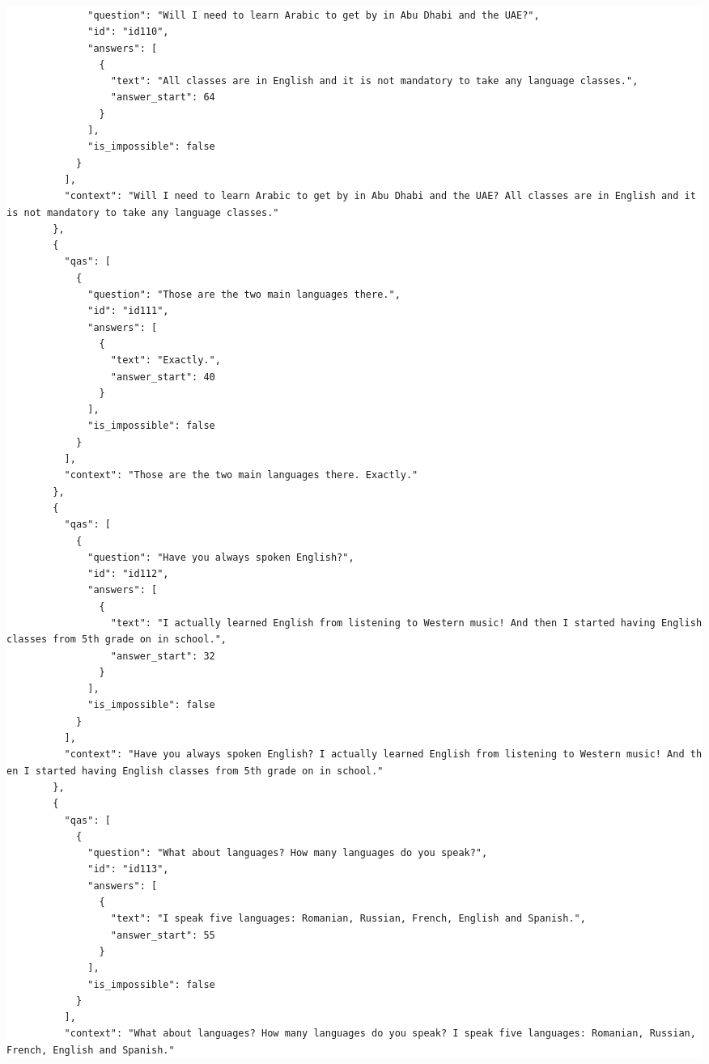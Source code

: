                   "question": "Will I need to learn Arabic to get by in Abu Dhabi and the UAE?",
                  "id": "id110",
                  "answers": [
                    {
                      "text": "All classes are in English and it is not mandatory to take any language classes.",
                      "answer_start": 64
                    }
                  ],
                  "is_impossible": false
                }
              ],
              "context": "Will I need to learn Arabic to get by in Abu Dhabi and the UAE? All classes are in English and it is not mandatory to take any language classes."
            },
            {
              "qas": [
                {
                  "question": "Those are the two main languages there.",
                  "id": "id111",
                  "answers": [
                    {
                      "text": "Exactly.",
                      "answer_start": 40
                    }
                  ],
                  "is_impossible": false
                }
              ],
              "context": "Those are the two main languages there. Exactly."
            },
            {
              "qas": [
                {
                  "question": "Have you always spoken English?",
                  "id": "id112",
                  "answers": [
                    {
                      "text": "I actually learned English from listening to Western music! And then I started having English classes from 5th grade on in school.",
                      "answer_start": 32
                    }
                  ],
                  "is_impossible": false
                }
              ],
              "context": "Have you always spoken English? I actually learned English from listening to Western music! And then I started having English classes from 5th grade on in school."
            },
            {
              "qas": [
                {
                  "question": "What about languages? How many languages do you speak?",
                  "id": "id113",
                  "answers": [
                    {
                      "text": "I speak five languages: Romanian, Russian, French, English and Spanish.",
                      "answer_start": 55
                    }
                  ],
                  "is_impossible": false
                }
              ],
              "context": "What about languages? How many languages do you speak? I speak five languages: Romanian, Russian, French, English and Spanish."